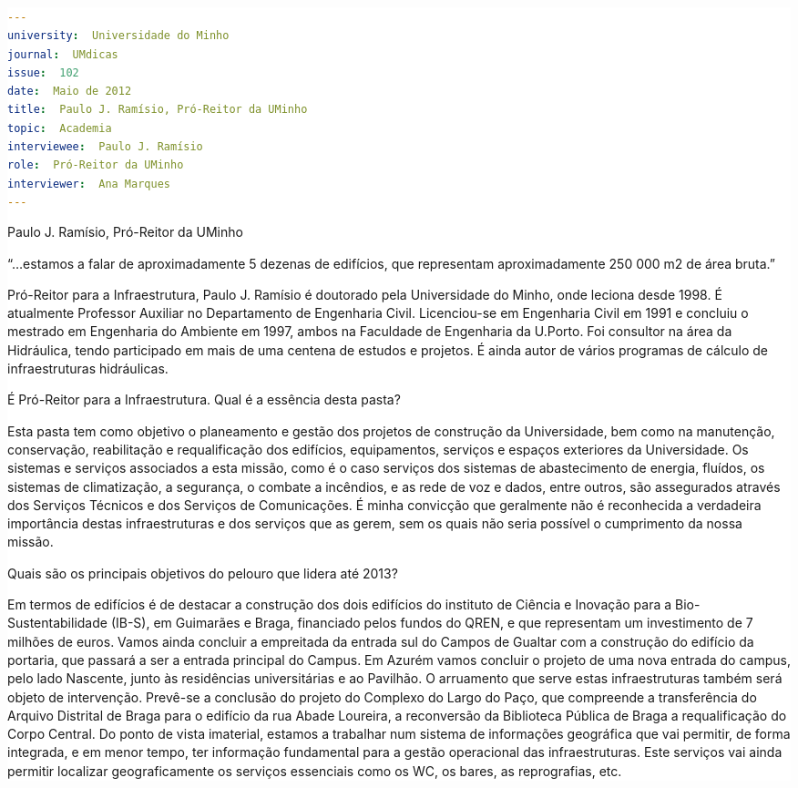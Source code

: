 ```yaml
---
university:  Universidade do Minho
journal:  UMdicas
issue:  102
date:  Maio de 2012
title:  Paulo J. Ramísio, Pró-Reitor da UMinho
topic:  Academia
interviewee:  Paulo J. Ramísio
role:  Pró-Reitor da UMinho
interviewer:  Ana Marques
---
```

 

 Paulo J. Ramísio, Pró-Reitor da UMinho 

 “…estamos a falar de aproximadamente 5 dezenas de edifícios, que representam aproximadamente 250 000 m2 de área bruta.”

 

 Pró-Reitor para a Infraestrutura, Paulo J. Ramísio é doutorado pela Universidade do Minho, onde leciona desde 1998. É atualmente Professor Auxiliar no Departamento de Engenharia Civil. Licenciou-se em Engenharia Civil em 1991 e concluiu o mestrado em Engenharia do Ambiente em 1997, ambos na Faculdade de Engenharia da U.Porto. Foi consultor na área da Hidráulica, tendo participado em mais de uma centena de estudos e projetos. É ainda autor de vários programas de cálculo de infraestruturas hidráulicas.

 

 É Pró-Reitor para a Infraestrutura. Qual é a essência desta pasta?

 Esta pasta tem como objetivo o planeamento e gestão dos projetos de construção da Universidade, bem como na manutenção, conservação, reabilitação e requalificação dos edifícios, equipamentos, serviços e espaços exteriores da Universidade. Os sistemas e serviços associados a esta missão, como é o caso serviços dos sistemas de abastecimento de energia, fluídos, os sistemas de climatização, a segurança, o combate a incêndios, e as rede de voz e dados, entre outros, são assegurados através dos Serviços Técnicos e dos Serviços de Comunicações. É minha convicção que geralmente não é reconhecida a verdadeira importância destas infraestruturas e dos serviços que as gerem, sem os quais não seria possível o cumprimento da nossa missão.

 

 Quais são os principais objetivos do pelouro que lidera até 2013?

 Em termos de edifícios é de destacar a construção dos dois edifícios do instituto de Ciência e Inovação para a Bio-Sustentabilidade (IB-S), em Guimarães e Braga, financiado pelos fundos do QREN, e que representam um investimento de 7 milhões de euros. Vamos ainda concluir a empreitada da entrada sul do Campos de Gualtar com a construção do edifício da portaria, que passará a ser a entrada principal do Campus. Em Azurém vamos concluir o projeto de uma nova entrada do campus, pelo lado Nascente, junto às residências universitárias e ao Pavilhão. O arruamento que serve estas infraestruturas também será objeto de intervenção. Prevê-se a conclusão do projeto do Complexo do Largo do Paço, que compreende a transferência do Arquivo Distrital de Braga para o edifício da rua Abade Loureira, a reconversão da Biblioteca Pública de Braga a requalificação do Corpo Central. Do ponto de vista imaterial, estamos a trabalhar num sistema de informações geográfica que vai permitir, de forma integrada, e em menor tempo, ter informação fundamental para a gestão operacional das infraestruturas. Este serviços vai ainda permitir localizar geograficamente os serviços essenciais como os WC, os bares, as reprografias, etc.
